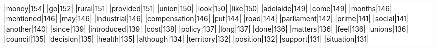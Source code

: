 |money|154|
|go|152|
|rural|151|
|provided|151|
|union|150|
|look|150|
|like|150|
|adelaide|149|
|come|149|
|months|146|
|mentioned|146|
|may|146|
|industrial|146|
|compensation|146|
|put|144|
|road|144|
|parliament|142|
|prime|141|
|social|141|
|another|140|
|since|139|
|introduced|139|
|cost|138|
|policy|137|
|long|137|
|done|136|
|matters|136|
|feel|136|
|unions|136|
|council|135|
|decision|135|
|health|135|
|although|134|
|territory|132|
|position|132|
|support|131|
|situation|131|